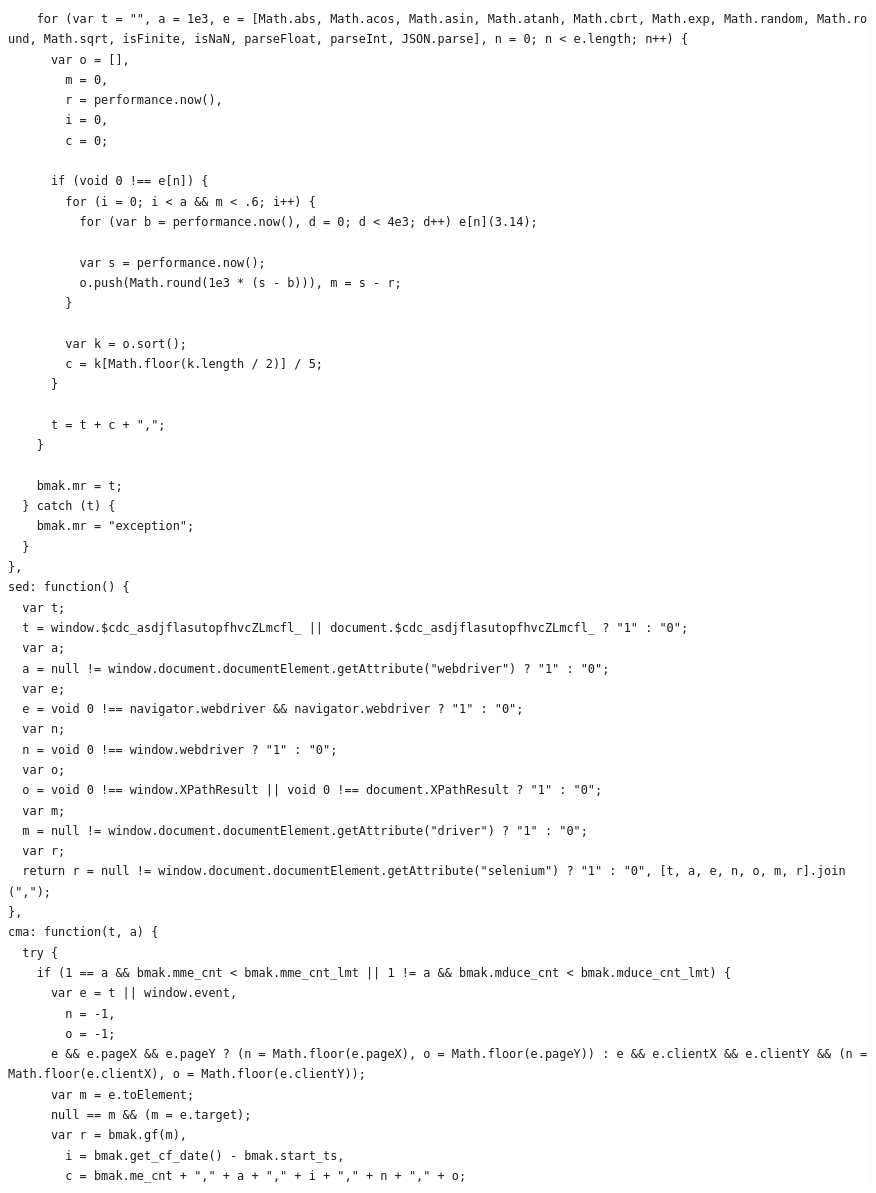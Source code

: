         for (var t = "", a = 1e3, e = [Math.abs, Math.acos, Math.asin, Math.atanh, Math.cbrt, Math.exp, Math.random, Math.round, Math.sqrt, isFinite, isNaN, parseFloat, parseInt, JSON.parse], n = 0; n < e.length; n++) {
          var o = [],
            m = 0,
            r = performance.now(),
            i = 0,
            c = 0;

          if (void 0 !== e[n]) {
            for (i = 0; i < a && m < .6; i++) {
              for (var b = performance.now(), d = 0; d < 4e3; d++) e[n](3.14);

              var s = performance.now();
              o.push(Math.round(1e3 * (s - b))), m = s - r;
            }

            var k = o.sort();
            c = k[Math.floor(k.length / 2)] / 5;
          }

          t = t + c + ",";
        }

        bmak.mr = t;
      } catch (t) {
        bmak.mr = "exception";
      }
    },
    sed: function() {
      var t;
      t = window.$cdc_asdjflasutopfhvcZLmcfl_ || document.$cdc_asdjflasutopfhvcZLmcfl_ ? "1" : "0";
      var a;
      a = null != window.document.documentElement.getAttribute("webdriver") ? "1" : "0";
      var e;
      e = void 0 !== navigator.webdriver && navigator.webdriver ? "1" : "0";
      var n;
      n = void 0 !== window.webdriver ? "1" : "0";
      var o;
      o = void 0 !== window.XPathResult || void 0 !== document.XPathResult ? "1" : "0";
      var m;
      m = null != window.document.documentElement.getAttribute("driver") ? "1" : "0";
      var r;
      return r = null != window.document.documentElement.getAttribute("selenium") ? "1" : "0", [t, a, e, n, o, m, r].join(",");
    },
    cma: function(t, a) {
      try {
        if (1 == a && bmak.mme_cnt < bmak.mme_cnt_lmt || 1 != a && bmak.mduce_cnt < bmak.mduce_cnt_lmt) {
          var e = t || window.event,
            n = -1,
            o = -1;
          e && e.pageX && e.pageY ? (n = Math.floor(e.pageX), o = Math.floor(e.pageY)) : e && e.clientX && e.clientY && (n = Math.floor(e.clientX), o = Math.floor(e.clientY));
          var m = e.toElement;
          null == m && (m = e.target);
          var r = bmak.gf(m),
            i = bmak.get_cf_date() - bmak.start_ts,
            c = bmak.me_cnt + "," + a + "," + i + "," + n + "," + o;
